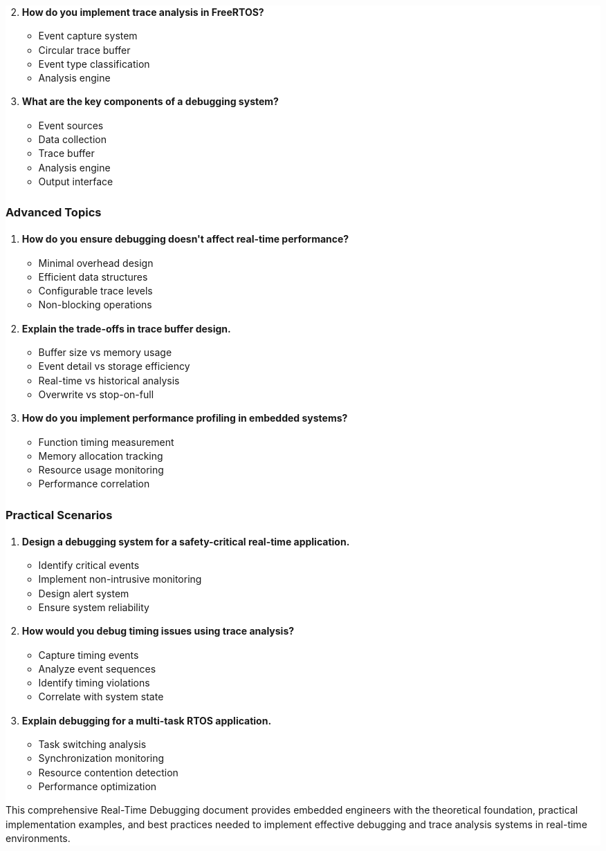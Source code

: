 2. **How do you implement trace analysis in FreeRTOS?**
   - Event capture system
   - Circular trace buffer
   - Event type classification
   - Analysis engine

3. **What are the key components of a debugging system?**
   - Event sources
   - Data collection
   - Trace buffer
   - Analysis engine
   - Output interface

### **Advanced Topics**

1. **How do you ensure debugging doesn't affect real-time performance?**
   - Minimal overhead design
   - Efficient data structures
   - Configurable trace levels
   - Non-blocking operations

2. **Explain the trade-offs in trace buffer design.**
   - Buffer size vs memory usage
   - Event detail vs storage efficiency
   - Real-time vs historical analysis
   - Overwrite vs stop-on-full

3. **How do you implement performance profiling in embedded systems?**
   - Function timing measurement
   - Memory allocation tracking
   - Resource usage monitoring
   - Performance correlation

### **Practical Scenarios**

1. **Design a debugging system for a safety-critical real-time application.**
   - Identify critical events
   - Implement non-intrusive monitoring
   - Design alert system
   - Ensure system reliability

2. **How would you debug timing issues using trace analysis?**
   - Capture timing events
   - Analyze event sequences
   - Identify timing violations
   - Correlate with system state

3. **Explain debugging for a multi-task RTOS application.**
   - Task switching analysis
   - Synchronization monitoring
   - Resource contention detection
   - Performance optimization

This comprehensive Real-Time Debugging document provides embedded engineers with the theoretical foundation, practical implementation examples, and best practices needed to implement effective debugging and trace analysis systems in real-time environments.
